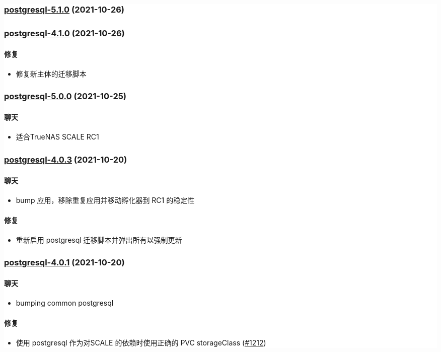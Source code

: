 

<a name="postgresql-5.1.0"></a>

### [postgresql-5.1.0](https://github.com/truecharts/apps/compare/postgresql-4.1.0...postgresql-5.1.0) (2021-10-26)



<a name="postgresql-4.1.0"></a>

### [postgresql-4.1.0](https://github.com/truecharts/apps/compare/postgresql-5.0.0...postgresql-4.1.0) (2021-10-26)

#### 修复

* 修复新主体的迁移脚本



<a name="postgresql-5.0.0"></a>

### [postgresql-5.0.0](https://github.com/truecharts/apps/compare/postgresql-4.0.3...postgresql-5.0.0) (2021-10-25)

#### 聊天

* 适合TrueNAS SCALE RC1



<a name="postgresql-4.0.3"></a>

### [postgresql-4.0.3](https://github.com/truecharts/apps/compare/postgresql-4.0.1...postgresql-4.0.3) (2021-10-20)

#### 聊天

* bump 应用，移除重复应用并移动孵化器到 RC1 的稳定性

#### 修复

* 重新启用 postgresql 迁移脚本并弹出所有以强制更新



<a name="postgresql-4.0.1"></a>

### [postgresql-4.0.1](https://github.com/truecharts/apps/compare/postgresql-4.0.0...postgresql-4.0.1) (2021-10-20)

#### 聊天

* bumping common postgresql

#### 修复

* 使用 postgresql 作为对SCALE 的依赖时使用正确的 PVC storageClass ([#1212](https://github.com/truecharts/apps/issues/1212))
